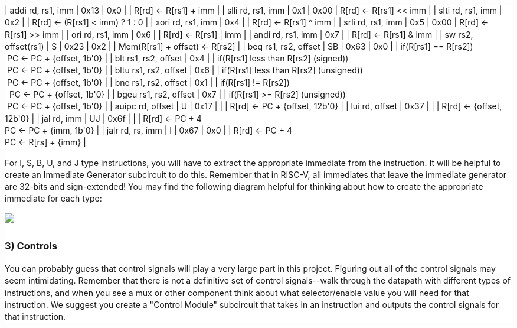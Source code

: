 | addi rd, rs1, imm | 0x13 | 0x0 |  | R\[rd\] ← R\[rs1\] + imm |
| slli rd, rs1, imm | 0x1 | 0x00 | R\[rd\] ← R\[rs1\] << imm |
| slti rd, rs1, imm | 0x2 |  | R\[rd\] ← (R\[rs1\] < imm) ? 1 : 0 |
| xori rd, rs1, imm | 0x4 |  | R\[rd\] ← R\[rs1\] ^ imm |
| srli rd, rs1, imm | 0x5 | 0x00 | R\[rd\] ← R\[rs1\] >> imm |
| ori rd, rs1, imm | 0x6 |  | R\[rd\] ← R\[rs1\] | imm |
| andi rd, rs1, imm | 0x7 |  | R\[rd\] ← R\[rs1\] & imm |
| sw rs2, offset(rs1) | S | 0x23 | 0x2 |  | Mem(R\[rs1\] + offset) ← R\[rs2\] |
| beq rs1, rs2, offset | SB | 0x63 | 0x0 |  | if(R\[rs1\] == R\[rs2\])  
 PC ← PC + {offset, 1b'0} |
| blt rs1, rs2, offset | 0x4 |  | if(R\[rs1\] less than R\[rs2\] (signed))  
 PC ← PC + {offset, 1b'0} |
| bltu rs1, rs2, offset | 0x6 |  | if(R\[rs1\] less than R\[rs2\] (unsigned))  
 PC ← PC + {offset, 1b'0} |
| bne rs1, rs2, offset | 0x1 |  | if(R\[rs1\] != R\[rs2\])  
  PC ← PC + {offset, 1b'0} |
| bgeu rs1, rs2, offset | 0x7 |  | if(R\[rs1\] >= R\[rs2\] (unsigned))  
 PC ← PC + {offset, 1b'0} |
| auipc rd, offset | U | 0x17 |  |  | R\[rd\] ← PC + {offset, 12b'0} |
| lui rd, offset | 0x37 |  |  | R\[rd\] ← {offset, 12b'0} |
| jal rd, imm | UJ | 0x6f |  |  | R\[rd\] ← PC + 4  
PC ← PC + {imm, 1b'0} |
| jalr rd, rs, imm | I | 0x67 | 0x0 |  | R\[rd\] ← PC + 4  
PC ← R\[rs\] + {imm} |

For I, S, B, U, and J type instructions, you will have to extract the appropriate immediate from the instruction. It will be helpful to create an Immediate Generator subcircuit to do this. Remember that in RISC-V, all immediates that leave the immediate generator are 32-bits and sign-extended! You may find the following diagram helpful for thinking about how to create the appropriate immediate for each type:

![](https://toast-lab.sist.shanghaitech.edu.cn/courses/CS110@ShanghaiTech/Spring-2023/project/2.2/image/immediates.png)

### 3) Controls

You can probably guess that control signals will play a very large part in this project. Figuring out all of the control signals may seem intimidating. Remember that there is not a definitive set of control signals--walk through the datapath with different types of instructions, and when you see a mux or other component think about what selector/enable value you will need for that instruction. We suggest you create a "Control Module" subcircuit that takes in an instruction and outputs the control signals for that instruction.

